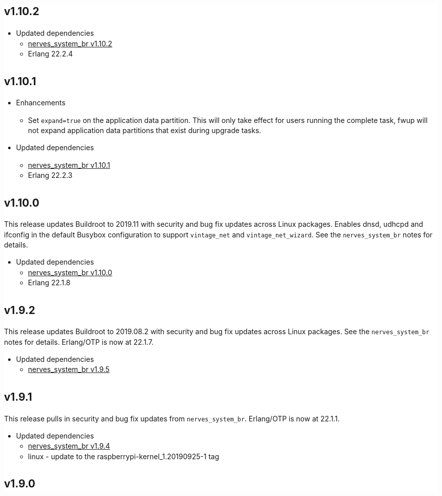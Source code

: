 ## v1.10.2

* Updated dependencies
  * [nerves_system_br v1.10.2](https://github.com/nerves-project/nerves_system_br/releases/tag/v1.10.2)
  * Erlang 22.2.4

## v1.10.1

* Enhancements
  * Set `expand=true` on the application data partition. This will only take
    effect for users running the complete task, fwup will not expand application
    data partitions that exist during upgrade tasks.

* Updated dependencies
  * [nerves_system_br v1.10.1](https://github.com/nerves-project/nerves_system_br/releases/tag/v1.10.1)
  * Erlang 22.2.3

## v1.10.0

This release updates Buildroot to 2019.11 with security and bug fix updates
across Linux packages. Enables dnsd, udhcpd and ifconfig in the default
Busybox configuration to support `vintage_net` and `vintage_net_wizard`.
See the `nerves_system_br` notes for details.

* Updated dependencies
  * [nerves_system_br v1.10.0](https://github.com/nerves-project/nerves_system_br/releases/tag/v1.10.0)
  * Erlang 22.1.8

## v1.9.2

This release updates Buildroot to 2019.08.2 with security and bug fix updates
across Linux packages. See the `nerves_system_br` notes for details.
Erlang/OTP is now at 22.1.7.

* Updated dependencies
  * [nerves_system_br v1.9.5](https://github.com/nerves-project/nerves_system_br/releases/tag/v1.9.5)

## v1.9.1

This release pulls in security and bug fix updates from `nerves_system_br`.
Erlang/OTP is now at 22.1.1.

* Updated dependencies
  * [nerves_system_br v1.9.4](https://github.com/nerves-project/nerves_system_br/releases/tag/v1.9.4)
  * linux - update to the raspberrypi-kernel_1.20190925-1 tag

## v1.9.0
